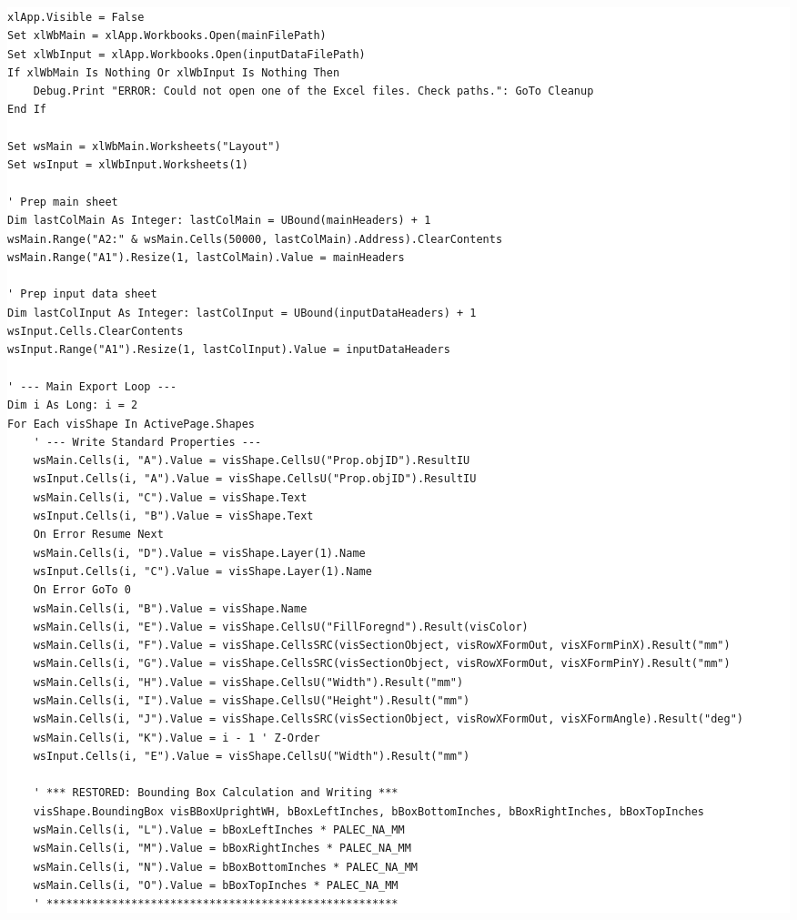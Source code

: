     xlApp.Visible = False
    Set xlWbMain = xlApp.Workbooks.Open(mainFilePath)
    Set xlWbInput = xlApp.Workbooks.Open(inputDataFilePath)
    If xlWbMain Is Nothing Or xlWbInput Is Nothing Then
        Debug.Print "ERROR: Could not open one of the Excel files. Check paths.": GoTo Cleanup
    End If
    
    Set wsMain = xlWbMain.Worksheets("Layout")
    Set wsInput = xlWbInput.Worksheets(1)
    
    ' Prep main sheet
    Dim lastColMain As Integer: lastColMain = UBound(mainHeaders) + 1
    wsMain.Range("A2:" & wsMain.Cells(50000, lastColMain).Address).ClearContents
    wsMain.Range("A1").Resize(1, lastColMain).Value = mainHeaders
    
    ' Prep input data sheet
    Dim lastColInput As Integer: lastColInput = UBound(inputDataHeaders) + 1
    wsInput.Cells.ClearContents
    wsInput.Range("A1").Resize(1, lastColInput).Value = inputDataHeaders

    ' --- Main Export Loop ---
    Dim i As Long: i = 2
    For Each visShape In ActivePage.Shapes
        ' --- Write Standard Properties ---
        wsMain.Cells(i, "A").Value = visShape.CellsU("Prop.objID").ResultIU
        wsInput.Cells(i, "A").Value = visShape.CellsU("Prop.objID").ResultIU
        wsMain.Cells(i, "C").Value = visShape.Text
        wsInput.Cells(i, "B").Value = visShape.Text
        On Error Resume Next
        wsMain.Cells(i, "D").Value = visShape.Layer(1).Name
        wsInput.Cells(i, "C").Value = visShape.Layer(1).Name
        On Error GoTo 0
        wsMain.Cells(i, "B").Value = visShape.Name
        wsMain.Cells(i, "E").Value = visShape.CellsU("FillForegnd").Result(visColor)
        wsMain.Cells(i, "F").Value = visShape.CellsSRC(visSectionObject, visRowXFormOut, visXFormPinX).Result("mm")
        wsMain.Cells(i, "G").Value = visShape.CellsSRC(visSectionObject, visRowXFormOut, visXFormPinY).Result("mm")
        wsMain.Cells(i, "H").Value = visShape.CellsU("Width").Result("mm")
        wsMain.Cells(i, "I").Value = visShape.CellsU("Height").Result("mm")
        wsMain.Cells(i, "J").Value = visShape.CellsSRC(visSectionObject, visRowXFormOut, visXFormAngle).Result("deg")
        wsMain.Cells(i, "K").Value = i - 1 ' Z-Order
        wsInput.Cells(i, "E").Value = visShape.CellsU("Width").Result("mm")
        
        ' *** RESTORED: Bounding Box Calculation and Writing ***
        visShape.BoundingBox visBBoxUprightWH, bBoxLeftInches, bBoxBottomInches, bBoxRightInches, bBoxTopInches
        wsMain.Cells(i, "L").Value = bBoxLeftInches * PALEC_NA_MM
        wsMain.Cells(i, "M").Value = bBoxRightInches * PALEC_NA_MM
        wsMain.Cells(i, "N").Value = bBoxBottomInches * PALEC_NA_MM
        wsMain.Cells(i, "O").Value = bBoxTopInches * PALEC_NA_MM
        ' ******************************************************
        